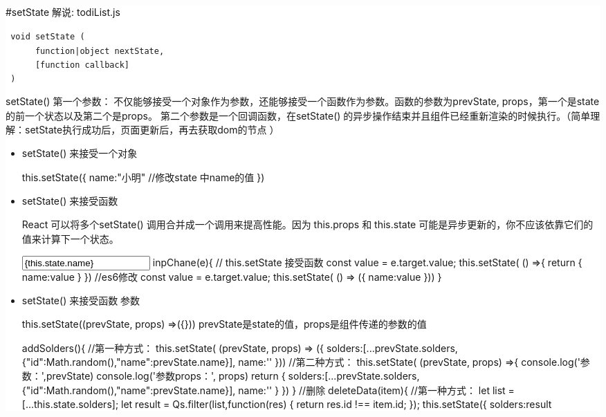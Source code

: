 #setState 解说:  todiList.js  [](https://www.jianshu.com/p/a883552c67de)

     void setState (
          function|object nextState,
          [function callback]
     )

setState() 
     第一个参数：
          不仅能够接受一个对象作为参数，还能够接受一个函数作为参数。函数的参数为prevState, props，第一个是state 的前一个状态以及第二个是props。
     第二个参数是一个回调函数，在setState() 的异步操作结束并且组件已经重新渲染的时候执行。（简单理解：setState执行成功后，页面更新后，再去获取dom的节点 ）


* setState() 来接受一个对象

     this.setState({
          name:"小明" //修改state  中name的值
     })
     
*  setState() 来接受函数

     React 可以将多个setState() 调用合并成一个调用来提高性能。因为 this.props 和 this.state 可能是异步更新的，你不应该依靠它们的值来计算下一个状态。

      <Input id="innerHtml" type="text" value={this.state.name} onChange={this.inpChane.bind(this)}/>
     inpChane(e){
          // this.setState 接受函数  
          const value = e.target.value;
          this.setState( () =>{
              return {
                   name:value
              }
          }) 
          //es6修改
          const value = e.target.value;
          this.setState( () => ({
               name:value
          }))
     }

*  setState() 来接受函数 参数

     this.setState((prevState, props) =>({}))  prevState是state的值，props是组件传递的参数的值

     addSolders(){
           //第一种方式：
           this.setState( (prevState, props) => ({
                solders:[...prevState.solders,{"id":Math.random(),"name":prevState.name}],
                name:''
          }))
            //第二种方式：
          this.setState( (prevState, props) =>{
               console.log('参数：',prevState)
               console.log('参数props：', props)
               return {
                    solders:[...prevState.solders,{"id":Math.random(),"name":prevState.name}],
                    name:''
               }
          }) 
     }
     //删除
     deleteData(item){
            //第一种方式：
          let list = [...this.state.solders];
          let  result = Qs.filter(list,function(res) {
                return res.id !== item.id;
          });
          this.setState({
                solders:result